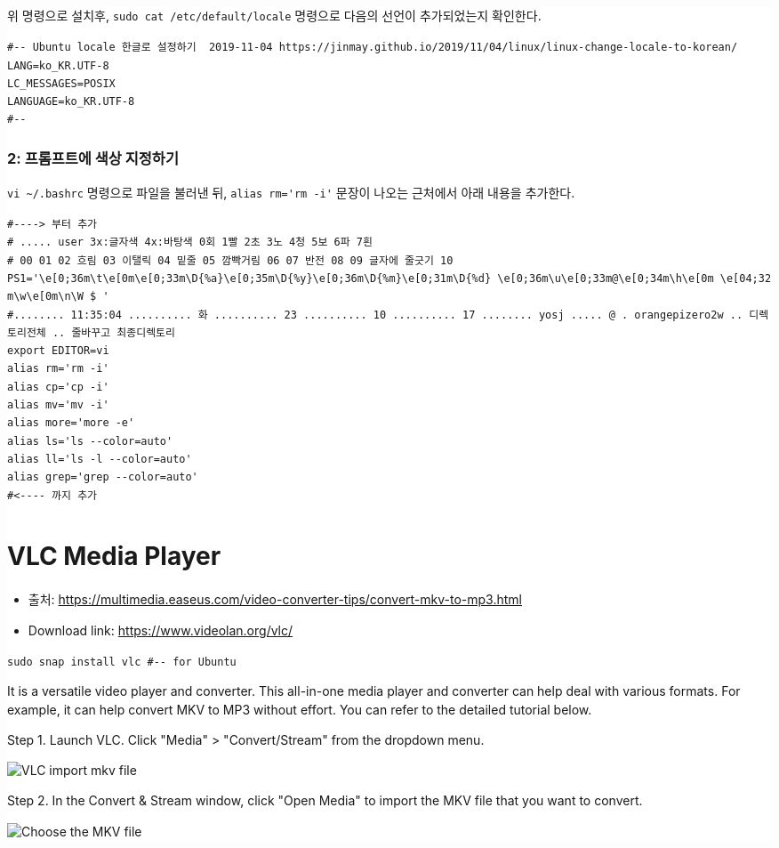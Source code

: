 위 명령으로 설치후, `sudo cat /etc/default/locale` 명령으로 다음의 선언이 추가되었는지 확인한다.
```
#-- Ubuntu locale 한글로 설정하기  2019-11-04 https://jinmay.github.io/2019/11/04/linux/linux-change-locale-to-korean/
LANG=ko_KR.UTF-8
LC_MESSAGES=POSIX
LANGUAGE=ko_KR.UTF-8
#--
```

### 2: 프롬프트에 색상 지정하기

`vi ~/.bashrc` 명령으로 파일을 불러낸 뒤, `alias rm='rm -i'` 문장이 나오는 근처에서 아래 내용을 추가한다.

```
#----> 부터 추가
# ..... user 3x:글자색 4x:바탕색 0회 1빨 2초 3노 4청 5보 6파 7흰
# 00 01 02 흐림 03 이탤릭 04 밑줄 05 깜빡거림 06 07 반전 08 09 글자에 줄긋기 10
PS1='\e[0;36m\t\e[0m\e[0;33m\D{%a}\e[0;35m\D{%y}\e[0;36m\D{%m}\e[0;31m\D{%d} \e[0;36m\u\e[0;33m@\e[0;34m\h\e[0m \e[04;32m\w\e[0m\n\W $ '
#........ 11:35:04 .......... 화 .......... 23 .......... 10 .......... 17 ........ yosj ..... @ . orangepizero2w .. 디렉토리전체 .. 줄바꾸고 최종디렉토리
export EDITOR=vi
alias rm='rm -i'
alias cp='cp -i'
alias mv='mv -i'
alias more='more -e'
alias ls='ls --color=auto'
alias ll='ls -l --color=auto'
alias grep='grep --color=auto'
#<---- 까지 추가
```

# VLC Media Player

- 출처: https://multimedia.easeus.com/video-converter-tips/convert-mkv-to-mp3.html

- Download link: https://www.videolan.org/vlc/
```
sudo snap install vlc #-- for Ubuntu
```

It is a versatile video player and converter. This all-in-one media player and converter can help deal with various formats. For example, it can help convert MKV to MP3 without effort. You can refer to the detailed tutorial below.

Step 1. Launch VLC. Click "Media" > "Convert/Stream" from the dropdown menu.

![ VLC import mkv file ](/ilji/2401/vlc01-vlc_import_mkv_file.png)

Step 2. In the Convert & Stream window, click "Open Media" to import the MKV file that you want to convert.

![ Choose the MKV file ](/ilji/2401/vlc02-choose_the_mkv_file.png)
